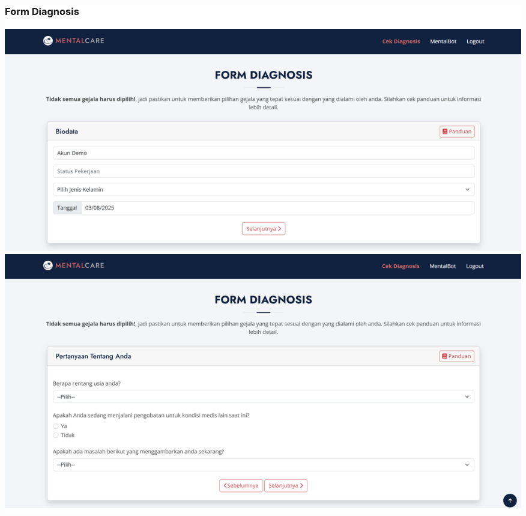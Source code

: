 ### Form Diagnosis
![Diagnosis Form 1](screenshots/diagnosis-form1.png)
![Diagnosis Form 2](screenshots/diagnosis-form2.png)